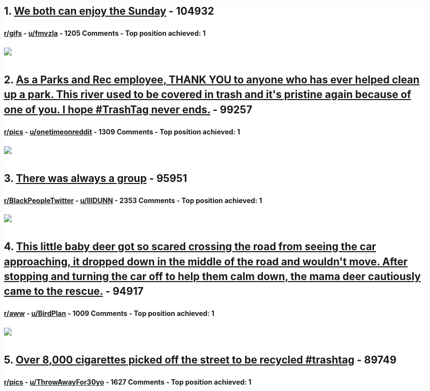 ## 1. [We both can enjoy the Sunday](http://reddit.com/r/gifs/comments/azxxb9/we_both_can_enjoy_the_sunday/) - 104932
#### [r/gifs](http://reddit.com/r/gifs) - [u/fmvzla](http://reddit.com/u/fmvzla) - 1205 Comments - Top position achieved: 1

<a href="https://v.redd.it/5xrs67quojl21"><img src="https://b.thumbs.redditmedia.com/0xjqUtWrYwjuZXwGqDPHasbNRkpIi8Bs3ku7DJ-s3aI.jpg"></img></a>

## 2. [As a Parks and Rec employee, THANK YOU to anyone who has ever helped clean up a park. This river used to be covered in trash and it's pristine again because of one of you. I hope #TrashTag never ends.](http://reddit.com/r/pics/comments/azvfzy/as_a_parks_and_rec_employee_thank_you_to_anyone/) - 99257
#### [r/pics](http://reddit.com/r/pics) - [u/onetimeonreddit](http://reddit.com/u/onetimeonreddit) - 1309 Comments - Top position achieved: 1

<a href="https://i.redd.it/uie4mzjjnil21.jpg"><img src="https://b.thumbs.redditmedia.com/5gGK1FUmlVPwtvatT4BfOYjoqZr0YpyQl9lMN-rD2Us.jpg"></img></a>

## 3. [There was always a group](http://reddit.com/r/BlackPeopleTwitter/comments/azywwm/there_was_always_a_group/) - 95951
#### [r/BlackPeopleTwitter](http://reddit.com/r/BlackPeopleTwitter) - [u/lllDUNN](http://reddit.com/u/lllDUNN) - 2353 Comments - Top position achieved: 1

<a href="https://i.redd.it/oy029r2a3kl21.jpg"><img src="https://a.thumbs.redditmedia.com/dHxepsUBNDbUYKjqqeEFjwqIy0HG9rZE1IwuJIEt5d8.jpg"></img></a>

## 4. [This little baby deer got so scared crossing the road from seeing the car approaching, it dropped down in the middle of the road and wouldn't move. After stopping and turning the car off to help them calm down, the mama deer cautiously came to the rescue.](http://reddit.com/r/aww/comments/azpoas/this_little_baby_deer_got_so_scared_crossing_the/) - 94917
#### [r/aww](http://reddit.com/r/aww) - [u/BirdPlan](http://reddit.com/u/BirdPlan) - 1009 Comments - Top position achieved: 1

<a href="https://v.redd.it/9bcl8benhfl21"><img src="https://b.thumbs.redditmedia.com/PrpwrE2MmHtmhLeXjuO7yOLss4jVDzc-25TkDjeKbvU.jpg"></img></a>

## 5. [Over 8,000 cigarettes picked off the street to be recycled #trashtag](http://reddit.com/r/pics/comments/azwtrz/over_8000_cigarettes_picked_off_the_street_to_be/) - 89749
#### [r/pics](http://reddit.com/r/pics) - [u/ThrowAwayFor30yo](http://reddit.com/u/ThrowAwayFor30yo) - 1627 Comments - Top position achieved: 1
